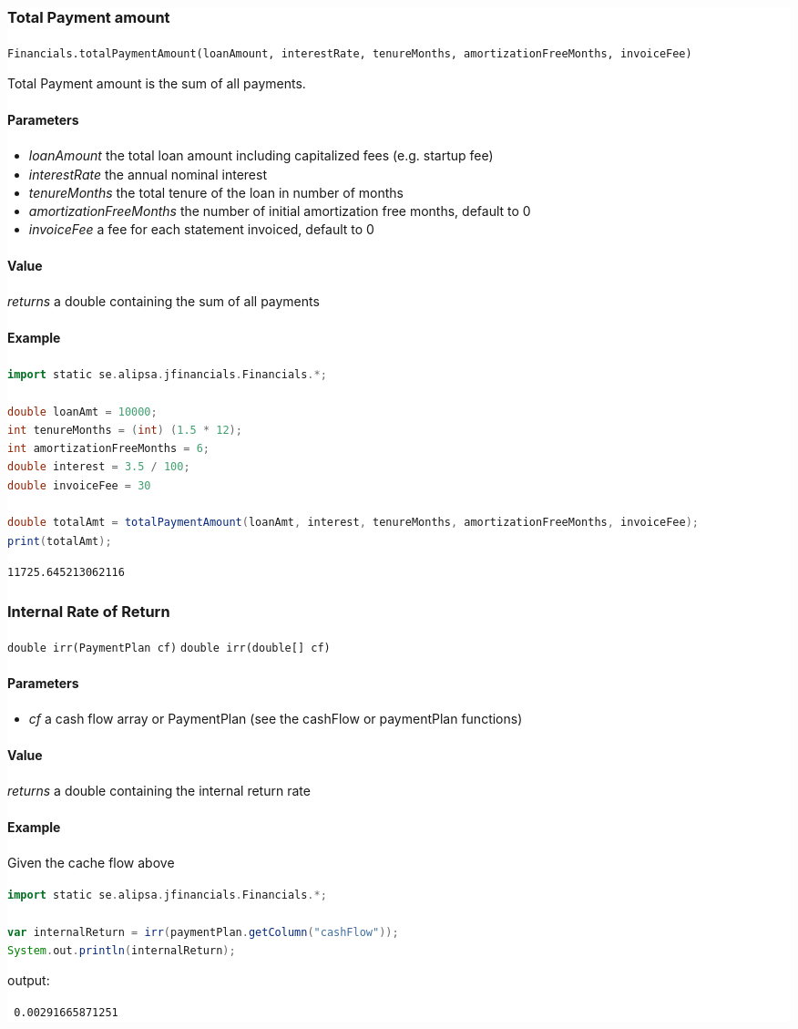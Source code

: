 ### Total Payment amount
`Financials.totalPaymentAmount(loanAmount, interestRate, tenureMonths, amortizationFreeMonths, invoiceFee)`

Total Payment amount is the sum of all payments.
#### Parameters
- _loanAmount_ the total loan amount including capitalized fees (e.g. startup fee)
- _interestRate_ the annual nominal interest
- _tenureMonths_ the total tenure of the loan in number of months
- _amortizationFreeMonths_ the number of initial amortization free months, default to 0
- _invoiceFee_ a fee for each statement invoiced, default to 0

#### Value
_returns_ a double containing the sum of all payments

#### Example

```groovy
import static se.alipsa.jfinancials.Financials.*;

double loanAmt = 10000;
int tenureMonths = (int) (1.5 * 12);
int amortizationFreeMonths = 6;
double interest = 3.5 / 100;
double invoiceFee = 30

double totalAmt = totalPaymentAmount(loanAmt, interest, tenureMonths, amortizationFreeMonths, invoiceFee);
print(totalAmt);
```
```
11725.645213062116
```

### Internal Rate of Return
`double irr(PaymentPlan cf)`
`double irr(double[] cf)`

#### Parameters
- _cf_ a cash flow array or PaymentPlan (see the cashFlow or paymentPlan functions)
#### Value
_returns_ a double containing the internal return rate

#### Example
Given the cache flow above

```groovy
import static se.alipsa.jfinancials.Financials.*;

var internalReturn = irr(paymentPlan.getColumn("cashFlow"));
System.out.println(internalReturn);
```
output:
```
 0.00291665871251
```
